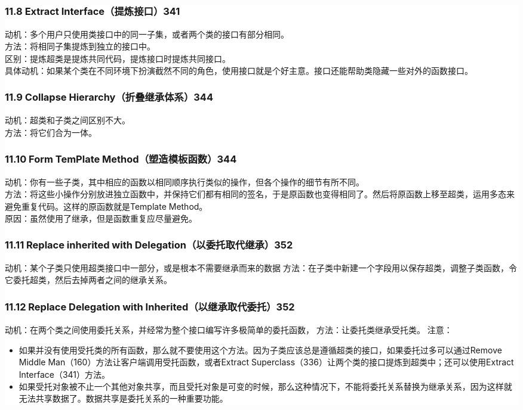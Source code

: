 ### 11.8 Extract Interface（提炼接口）341
动机：多个用户只使用类接口中的同一子集，或者两个类的接口有部分相同。    
方法：将相同子集提炼到独立的接口中。    
区别：提炼超类是提炼共同代码，提炼接口时提炼共同接口。  
具体动机：如果某个类在不同环境下扮演截然不同的角色，使用接口就是个好主意。接口还能帮助类隐藏一些对外的函数接口。

### 11.9 Collapse Hierarchy（折叠继承体系）344
动机：超类和子类之间区别不大。      
方法：将它们合为一体。

### 11.10 Form TemPlate Method（塑造模板函数）344
动机：你有一些子类，其中相应的函数以相同顺序执行类似的操作，但各个操作的细节有所不同。  
方法：将这些小操作分别放进独立函数中，并保持它们都有相同的签名，于是原函数也变得相同了。然后将原函数上移至超类，运用多态来避免重复代码。这样的原函数就是Template Method。   
原因：虽然使用了继承，但是函数重复应尽量避免。

### 11.11 Replace inherited with Delegation（以委托取代继承）352
动机：某个子类只使用超类接口中一部分，或是根本不需要继承而来的数据
方法：在子类中新建一个字段用以保存超类，调整子类函数，令它委托超类，然后去掉两者之间的继承关系。

### 11.12 Replace Delegation with Inherited（以继承取代委托）352
动机：在两个类之间使用委托关系，并经常为整个接口编写许多极简单的委托函数，
方法：让委托类继承受托类。
注意： 
* 如果并没有使用受托类的所有函数，那么就不要使用这个方法。因为子类应该总是遵循超类的接口，如果委托过多可以通过Remove Middle Man（160）方法让客户端调用受托函数，或者Extract Superclass（336）让两个类的接口提炼到超类中；还可以使用Extract Interface（341）方法。
* 如果受托对象被不止一个其他对象共享，而且受托对象是可变的时候，那么这种情况下，不能将委托关系替换为继承关系，因为这样就无法共享数据了。数据共享是委托关系的一种重要功能。
